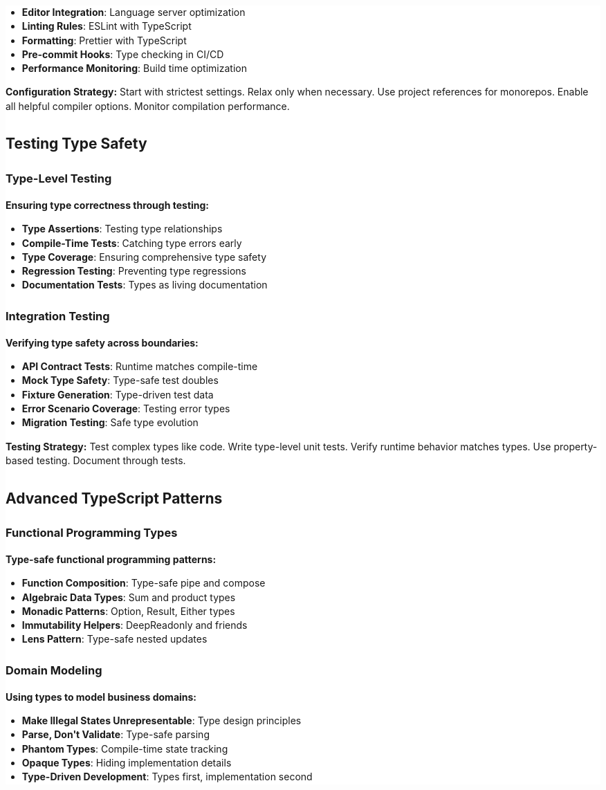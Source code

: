 - **Editor Integration**: Language server optimization
- **Linting Rules**: ESLint with TypeScript
- **Formatting**: Prettier with TypeScript
- **Pre-commit Hooks**: Type checking in CI/CD
- **Performance Monitoring**: Build time optimization

**Configuration Strategy:**
Start with strictest settings. Relax only when necessary. Use project references for monorepos. Enable all helpful compiler options. Monitor compilation performance.

## Testing Type Safety

### Type-Level Testing
**Ensuring type correctness through testing:**

- **Type Assertions**: Testing type relationships
- **Compile-Time Tests**: Catching type errors early
- **Type Coverage**: Ensuring comprehensive type safety
- **Regression Testing**: Preventing type regressions
- **Documentation Tests**: Types as living documentation

### Integration Testing
**Verifying type safety across boundaries:**

- **API Contract Tests**: Runtime matches compile-time
- **Mock Type Safety**: Type-safe test doubles
- **Fixture Generation**: Type-driven test data
- **Error Scenario Coverage**: Testing error types
- **Migration Testing**: Safe type evolution

**Testing Strategy:**
Test complex types like code. Write type-level unit tests. Verify runtime behavior matches types. Use property-based testing. Document through tests.

## Advanced TypeScript Patterns

### Functional Programming Types
**Type-safe functional programming patterns:**

- **Function Composition**: Type-safe pipe and compose
- **Algebraic Data Types**: Sum and product types
- **Monadic Patterns**: Option, Result, Either types
- **Immutability Helpers**: DeepReadonly and friends
- **Lens Pattern**: Type-safe nested updates

### Domain Modeling
**Using types to model business domains:**

- **Make Illegal States Unrepresentable**: Type design principles
- **Parse, Don't Validate**: Type-safe parsing
- **Phantom Types**: Compile-time state tracking
- **Opaque Types**: Hiding implementation details
- **Type-Driven Development**: Types first, implementation second
